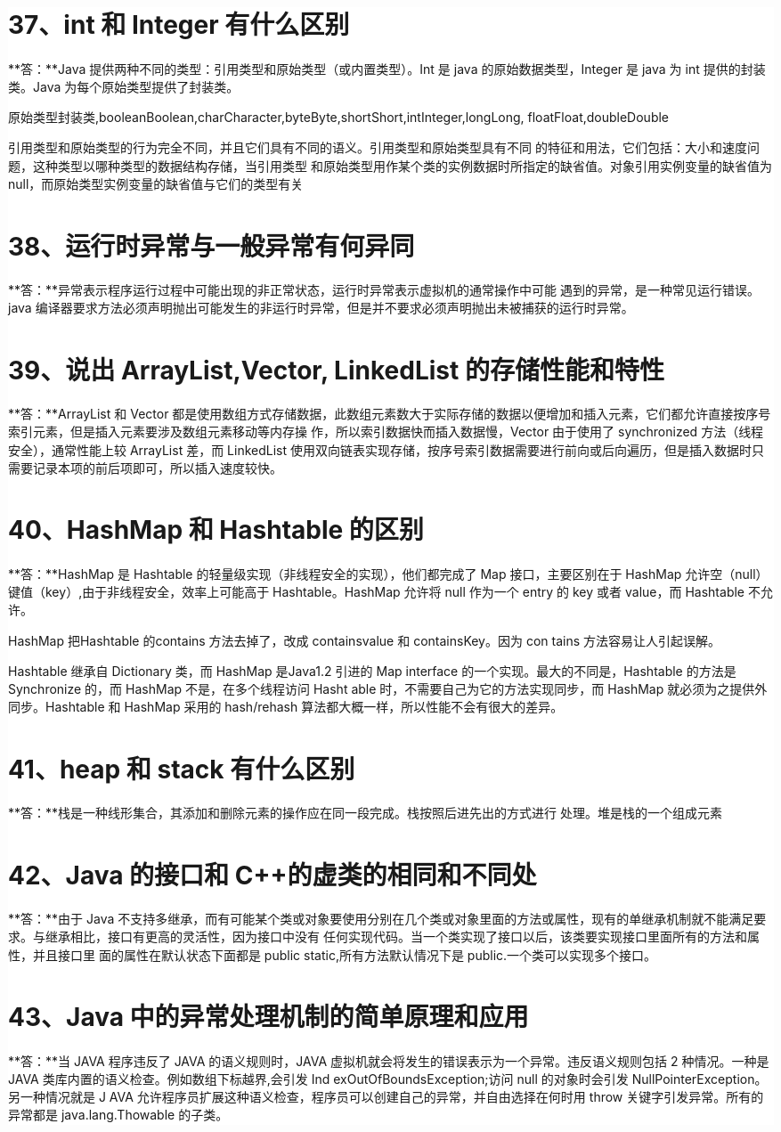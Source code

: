 # 37、int 和 Integer 有什么区别

**答：**Java 提供两种不同的类型：引用类型和原始类型（或内置类型）。Int 是 java 的原始数据类型，Integer 是 java 为 int 提供的封装类。Java 为每个原始类型提供了封装类。

原始类型封装类,booleanBoolean,charCharacter,byteByte,shortShort,intInteger,longLong, floatFloat,doubleDouble

引用类型和原始类型的行为完全不同，并且它们具有不同的语义。引用类型和原始类型具有不同 的特征和用法，它们包括：大小和速度问题，这种类型以哪种类型的数据结构存储，当引用类型 和原始类型用作某个类的实例数据时所指定的缺省值。对象引用实例变量的缺省值为 null，而原始类型实例变量的缺省值与它们的类型有关

# 38、运行时异常与一般异常有何异同

**答：**异常表示程序运行过程中可能出现的非正常状态，运行时异常表示虚拟机的通常操作中可能 遇到的异常，是一种常见运行错误。java 编译器要求方法必须声明抛出可能发生的非运行时异常，但是并不要求必须声明抛出未被捕获的运行时异常。

# 39、说出 ArrayList,Vector, LinkedList 的存储性能和特性

**答：**ArrayList 和 Vector 都是使用数组方式存储数据，此数组元素数大于实际存储的数据以便增加和插入元素，它们都允许直接按序号索引元素，但是插入元素要涉及数组元素移动等内存操 作，所以索引数据快而插入数据慢，Vector 由于使用了 synchronized 方法（线程安全），通常性能上较 ArrayList 差，而 LinkedList 使用双向链表实现存储，按序号索引数据需要进行前向或后向遍历，但是插入数据时只需要记录本项的前后项即可，所以插入速度较快。

# 40、HashMap 和 Hashtable 的区别

**答：**HashMap 是 Hashtable 的轻量级实现（非线程安全的实现），他们都完成了 Map 接口，主要区别在于 HashMap 允许空（null）键值（key）,由于非线程安全，效率上可能高于 Hashtable。HashMap 允许将 null 作为一个 entry 的 key 或者 value，而 Hashtable 不允许。

HashMap 把Hashtable 的contains 方法去掉了，改成 containsvalue 和 containsKey。因为 con tains 方法容易让人引起误解。

Hashtable 继承自 Dictionary 类，而 HashMap 是Java1.2 引进的 Map interface 的一个实现。最大的不同是，Hashtable 的方法是 Synchronize 的，而 HashMap 不是，在多个线程访问 Hasht able 时，不需要自己为它的方法实现同步，而 HashMap 就必须为之提供外同步。Hashtable 和 HashMap 采用的 hash/rehash 算法都大概一样，所以性能不会有很大的差异。

# 41、heap 和 stack 有什么区别

**答：**栈是一种线形集合，其添加和删除元素的操作应在同一段完成。栈按照后进先出的方式进行 处理。堆是栈的一个组成元素

# 42、Java 的接口和 C++的虚类的相同和不同处

**答：**由于 Java 不支持多继承，而有可能某个类或对象要使用分别在几个类或对象里面的方法或属性，现有的单继承机制就不能满足要求。与继承相比，接口有更高的灵活性，因为接口中没有 任何实现代码。当一个类实现了接口以后，该类要实现接口里面所有的方法和属性，并且接口里 面的属性在默认状态下面都是 public static,所有方法默认情况下是 public.一个类可以实现多个接口。

# 43、Java 中的异常处理机制的简单原理和应用

**答：**当 JAVA 程序违反了 JAVA 的语义规则时，JAVA 虚拟机就会将发生的错误表示为一个异常。违反语义规则包括 2 种情况。一种是 JAVA 类库内置的语义检查。例如数组下标越界,会引发 Ind exOutOfBoundsException;访问 null 的对象时会引发 NullPointerException。另一种情况就是 J AVA 允许程序员扩展这种语义检查，程序员可以创建自己的异常，并自由选择在何时用 throw 关键字引发异常。所有的异常都是 java.lang.Thowable 的子类。
